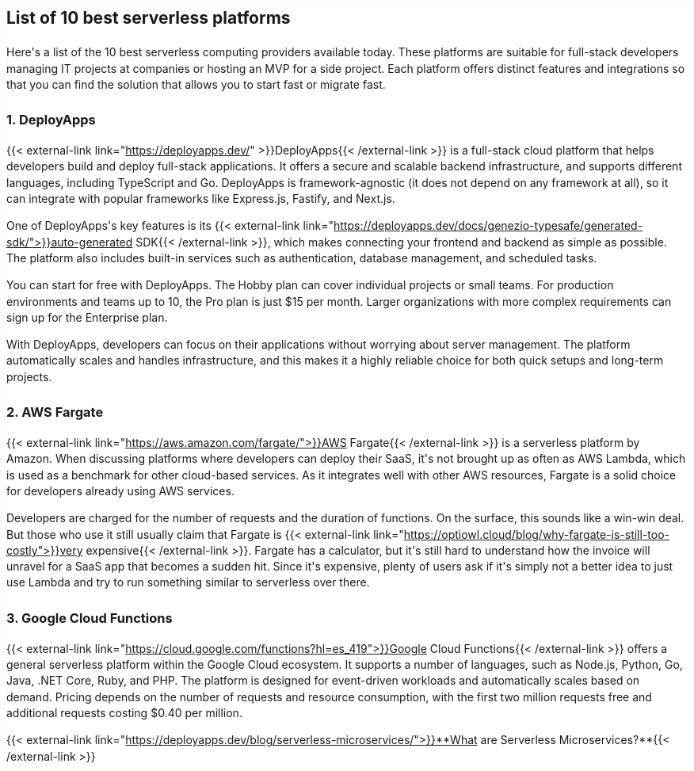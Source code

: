 ## List of 10 best serverless platforms

Here's a list of the 10 best serverless computing providers available today. These platforms are suitable for full-stack developers managing IT projects at companies or hosting an MVP for a side project. Each platform offers distinct features and integrations so that you can find the solution that allows you to start fast or migrate fast.

### 1. DeployApps

{{< external-link link="https://deployapps.dev/" >}}DeployApps{{< /external-link >}} is a full-stack cloud platform that helps developers build and deploy full-stack applications. It offers a secure and scalable backend infrastructure, and supports different languages, including TypeScript and Go. DeployApps is framework-agnostic (it does not depend on any framework at all), so it can integrate with popular frameworks like Express.js, Fastify, and Next.js.

One of DeployApps's key features is its {{< external-link link="https://deployapps.dev/docs/genezio-typesafe/generated-sdk/">}}auto-generated SDK{{< /external-link >}}, which makes connecting your frontend and backend as simple as possible. The platform also includes built-in services such as authentication, database management, and scheduled tasks.

You can start for free with DeployApps. The Hobby plan can cover individual projects or small teams. For production environments and teams up to 10, the Pro plan is just $15 per month. Larger organizations with more complex requirements can sign up for the Enterprise plan.

With DeployApps, developers can focus on their applications without worrying about server management. The platform automatically scales and handles infrastructure, and this makes it a highly reliable choice for both quick setups and long-term projects.

### 2. AWS Fargate

{{< external-link link="https://aws.amazon.com/fargate/">}}AWS Fargate{{< /external-link >}} is a serverless platform by Amazon. When discussing platforms where developers can deploy their SaaS, it's not brought up as often as AWS Lambda, which is used as a benchmark for other cloud-based services. As it integrates well with other AWS resources, Fargate is a solid choice for developers already using AWS services.

Developers are charged for the number of requests and the duration of functions. On the surface, this sounds like a win-win deal. But those who use it still usually claim that Fargate is {{< external-link link="https://optiowl.cloud/blog/why-fargate-is-still-too-costly">}}very expensive{{< /external-link >}}. Fargate has a calculator, but it's still hard to understand how the invoice will unravel for a SaaS app that becomes a sudden hit. Since it's expensive, plenty of users ask if it's simply not a better idea to just use Lambda and try to run something similar to serverless over there.

### 3. Google Cloud Functions

{{< external-link link="https://cloud.google.com/functions?hl=es_419">}}Google Cloud Functions{{< /external-link >}} offers a general serverless platform within the Google Cloud ecosystem. It supports a number of languages, such as Node.js, Python, Go, Java, .NET Core, Ruby, and PHP. The platform is designed for event-driven workloads and automatically scales based on demand. Pricing depends on the number of requests and resource consumption, with the first two million requests free and additional requests costing $0.40 per million.

{{< external-link link="https://deployapps.dev/blog/serverless-microservices/">}}**What are Serverless Microservices?**{{< /external-link >}}
